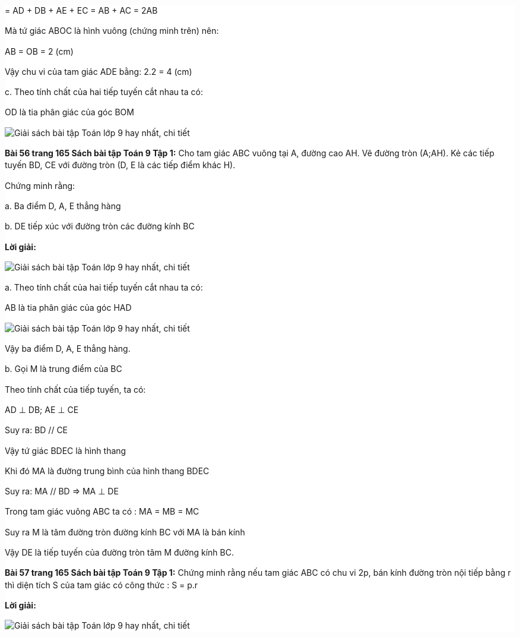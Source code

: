 = AD + DB + AE + EC = AB + AC = 2AB

Mà tứ giác ABOC là hình vuông (chứng minh trên) nên:

AB = OB = 2 (cm)

Vậy chu vi của tam giác ADE bằng: 2.2 = 4 (cm)

c. Theo tính chất của hai tiếp tuyến cắt nhau ta có:

OD là tia phân giác của góc BOM

![Giải sách bài tập Toán lớp 9 hay nhất, chi tiết](https://vietjack.com/giai-sbt-toan-9/images/bai-55-trang-165-sach-bai-tap-toan-9-tap-1-3.PNG)

**Bài 56 trang 165 Sách bài tập Toán 9 Tập 1:** Cho tam giác ABC vuông tại A, đường cao AH. Vẽ đường tròn (A;AH). Kẻ các tiếp tuyến BD, CE với đường tròn (D, E là các tiếp điểm khác H). 

Chứng minh rằng:

a. Ba điểm D, A, E thẳng hàng

b. DE tiếp xúc với đường tròn các đường kính BC

**Lời giải:**

![Giải sách bài tập Toán lớp 9 hay nhất, chi tiết](https://vietjack.com/giai-sbt-toan-9/images/bai-56-trang-165-sach-bai-tap-toan-9-tap-1-1.PNG)

a. Theo tính chất của hai tiếp tuyến cắt nhau ta có:

AB là tia phân giác của góc HAD

![Giải sách bài tập Toán lớp 9 hay nhất, chi tiết](https://vietjack.com/giai-sbt-toan-9/images/bai-56-trang-165-sach-bai-tap-toan-9-tap-1-2.PNG)

Vậy ba điểm D, A, E thẳng hàng.

b. Gọi M là trung điểm của BC

Theo tính chất của tiếp tuyến, ta có:

AD ⊥ DB; AE ⊥ CE

Suy ra: BD // CE

Vậy tứ giác BDEC là hình thang

Khi đó MA là đường trung bình của hình thang BDEC

Suy ra: MA // BD ⇒ MA ⊥ DE

Trong tam giác vuông ABC ta có : MA = MB = MC

Suy ra M là tâm đường tròn đường kính BC với MA là bán kính

Vậy DE là tiếp tuyến của đường tròn tâm M đường kính BC.

**Bài 57 trang 165 Sách bài tập Toán 9 Tập 1:** Chứng minh rằng nếu tam giác ABC có chu vi 2p, bán kính đường tròn nội tiếp bằng r thì diện tích S của tam giác có công thức : S = p.r 

**Lời giải:**

![Giải sách bài tập Toán lớp 9 hay nhất, chi tiết](https://vietjack.com/giai-sbt-toan-9/images/bai-57-trang-165-sach-bai-tap-toan-9-tap-1-1.PNG)
